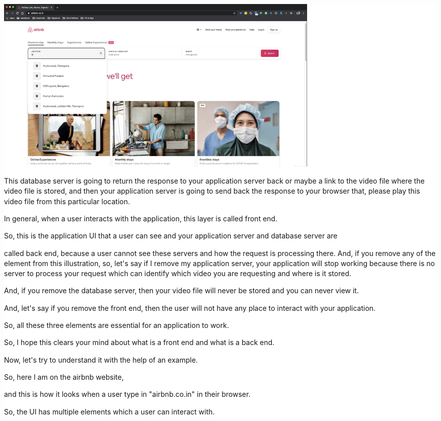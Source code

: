 <img src="./images/Screenshot_2023-02-26_at_7.17.57_PM.png" width="70%" />

This database server is going to return the response to your application server back or maybe a link to the video file where the video file is stored, and then your application server is going to send back the response to your browser that, please play this video file from this particular location.

In general, when a user interacts with the application, this layer is called front end.

So, this is the application UI that a user can see and your application server and database server are

called back end, because a user cannot see these servers and how the request is processing there. And, if you remove any of the element from this illustration, so, let's say if I remove my application server, your application will stop working because there is no server to process your request which can identify which video you are requesting and where is it stored.

And, if you remove the database server, then your video file will never be stored and you can never view it.

And, let's say if you remove the front end, then the user will not have any place to interact with your application.

So, all these three elements are essential for an application to work.

So, I hope this clears your mind about what is a front end and what is a back end.

Now, let's try to understand it with the help of an example.

So, here I am on the airbnb website,

and this is how it looks when a user type in "airbnb.co.in" in their browser.

So, the UI has multiple elements which a user can interact with.
